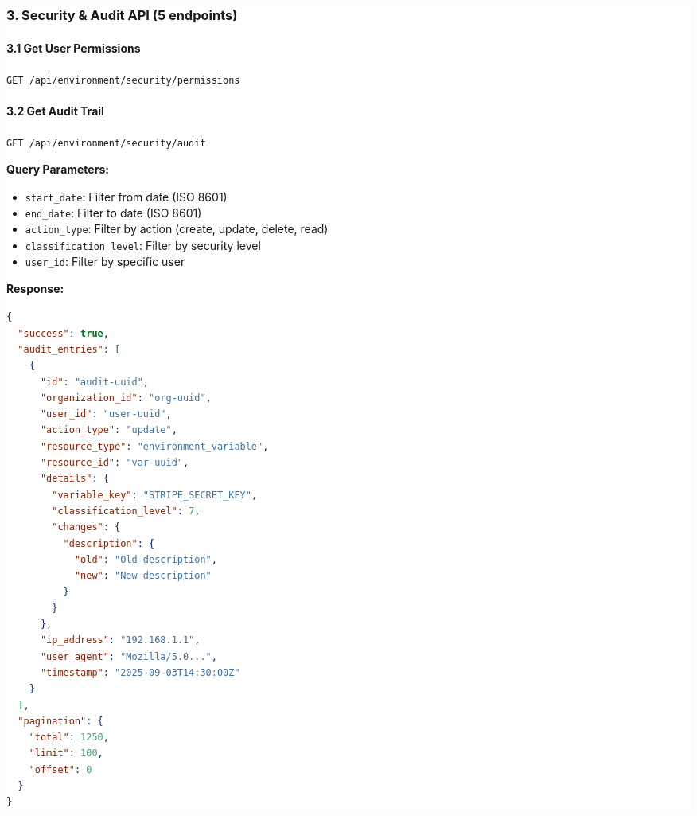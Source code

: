 ### 3. Security & Audit API (5 endpoints)

#### 3.1 Get User Permissions
```http
GET /api/environment/security/permissions
```

#### 3.2 Get Audit Trail
```http
GET /api/environment/security/audit
```
**Query Parameters:**
- `start_date`: Filter from date (ISO 8601)
- `end_date`: Filter to date (ISO 8601)
- `action_type`: Filter by action (create, update, delete, read)
- `classification_level`: Filter by security level
- `user_id`: Filter by specific user

**Response:**
```json
{
  "success": true,
  "audit_entries": [
    {
      "id": "audit-uuid",
      "organization_id": "org-uuid",
      "user_id": "user-uuid",
      "action_type": "update",
      "resource_type": "environment_variable",
      "resource_id": "var-uuid",
      "details": {
        "variable_key": "STRIPE_SECRET_KEY",
        "classification_level": 7,
        "changes": {
          "description": {
            "old": "Old description",
            "new": "New description"
          }
        }
      },
      "ip_address": "192.168.1.1",
      "user_agent": "Mozilla/5.0...",
      "timestamp": "2025-09-03T14:30:00Z"
    }
  ],
  "pagination": {
    "total": 1250,
    "limit": 100,
    "offset": 0
  }
}
```
